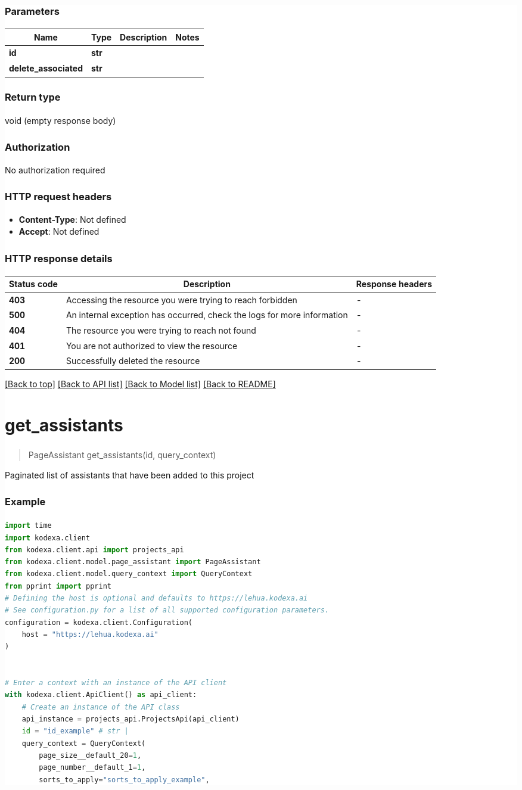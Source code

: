 
### Parameters

Name | Type | Description  | Notes
------------- | ------------- | ------------- | -------------
 **id** | **str**|  |
 **delete_associated** | **str**|  |

### Return type

void (empty response body)

### Authorization

No authorization required

### HTTP request headers

 - **Content-Type**: Not defined
 - **Accept**: Not defined


### HTTP response details
| Status code | Description | Response headers |
|-------------|-------------|------------------|
**403** | Accessing the resource you were trying to reach forbidden |  -  |
**500** | An internal exception has occurred, check the logs for more information |  -  |
**404** | The resource you were trying to reach not found |  -  |
**401** | You are not authorized to view the resource |  -  |
**200** | Successfully deleted the resource |  -  |

[[Back to top]](#) [[Back to API list]](../README.md#documentation-for-api-endpoints) [[Back to Model list]](../README.md#documentation-for-models) [[Back to README]](../README.md)

# **get_assistants**
> PageAssistant get_assistants(id, query_context)



Paginated list of assistants that have been added to this project

### Example

```python
import time
import kodexa.client
from kodexa.client.api import projects_api
from kodexa.client.model.page_assistant import PageAssistant
from kodexa.client.model.query_context import QueryContext
from pprint import pprint
# Defining the host is optional and defaults to https://lehua.kodexa.ai
# See configuration.py for a list of all supported configuration parameters.
configuration = kodexa.client.Configuration(
    host = "https://lehua.kodexa.ai"
)


# Enter a context with an instance of the API client
with kodexa.client.ApiClient() as api_client:
    # Create an instance of the API class
    api_instance = projects_api.ProjectsApi(api_client)
    id = "id_example" # str | 
    query_context = QueryContext(
        page_size__default_20=1,
        page_number__default_1=1,
        sorts_to_apply="sorts_to_apply_example",
```